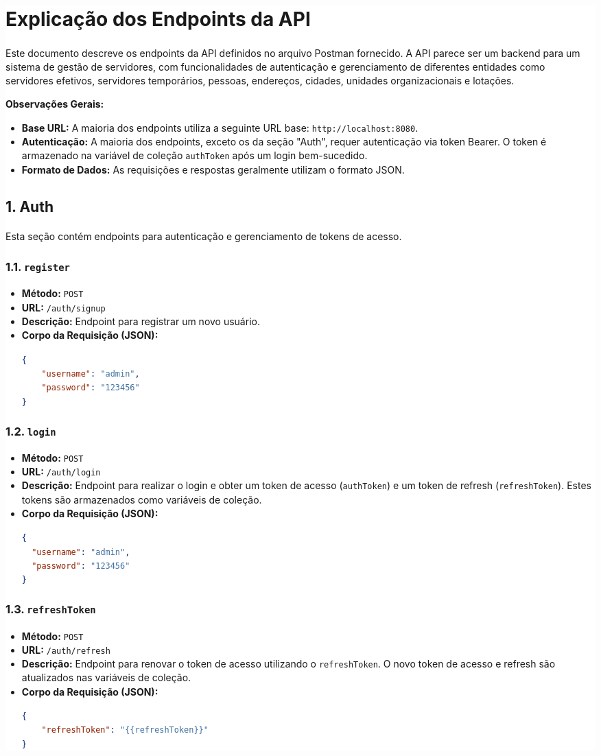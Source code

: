 







# Explicação dos Endpoints da API

Este documento descreve os endpoints da API definidos no arquivo Postman fornecido. A API parece ser um backend para um sistema de gestão de servidores, com funcionalidades de autenticação e gerenciamento de diferentes entidades como servidores efetivos, servidores temporários, pessoas, endereços, cidades, unidades organizacionais e lotações.

**Observações Gerais:**

* **Base URL:** A maioria dos endpoints utiliza a seguinte URL base: `http://localhost:8080`.
* **Autenticação:** A maioria dos endpoints, exceto os da seção "Auth", requer autenticação via token Bearer. O token é armazenado na variável de coleção `authToken` após um login bem-sucedido.
* **Formato de Dados:** As requisições e respostas geralmente utilizam o formato JSON.

## 1. Auth

Esta seção contém endpoints para autenticação e gerenciamento de tokens de acesso.

### 1.1. `register`
* **Método:** `POST`
* **URL:** `/auth/signup`
* **Descrição:** Endpoint para registrar um novo usuário.
* **Corpo da Requisição (JSON):**
    ```json
    {
        "username": "admin",
        "password": "123456"
    }
    ```

### 1.2. `login`
* **Método:** `POST`
* **URL:** `/auth/login`
* **Descrição:** Endpoint para realizar o login e obter um token de acesso (`authToken`) e um token de refresh (`refreshToken`). Estes tokens são armazenados como variáveis de coleção.
* **Corpo da Requisição (JSON):**
    ```json
    {
      "username": "admin",
      "password": "123456"
    }
    ```

### 1.3. `refreshToken`
* **Método:** `POST`
* **URL:** `/auth/refresh`
* **Descrição:** Endpoint para renovar o token de acesso utilizando o `refreshToken`. O novo token de acesso e refresh são atualizados nas variáveis de coleção.
* **Corpo da Requisição (JSON):**
    ```json
    {
        "refreshToken": "{{refreshToken}}"
    }
    ```
